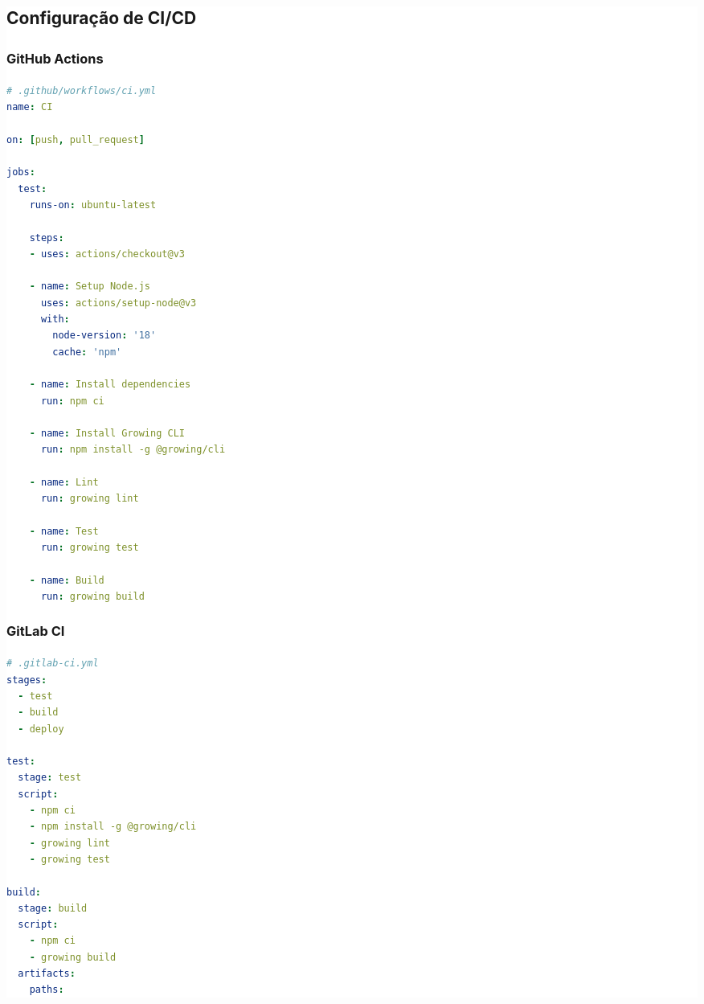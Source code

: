 ## Configuração de CI/CD

### GitHub Actions

```yaml
# .github/workflows/ci.yml
name: CI

on: [push, pull_request]

jobs:
  test:
    runs-on: ubuntu-latest

    steps:
    - uses: actions/checkout@v3

    - name: Setup Node.js
      uses: actions/setup-node@v3
      with:
        node-version: '18'
        cache: 'npm'

    - name: Install dependencies
      run: npm ci

    - name: Install Growing CLI
      run: npm install -g @growing/cli

    - name: Lint
      run: growing lint

    - name: Test
      run: growing test

    - name: Build
      run: growing build
```

### GitLab CI

```yaml
# .gitlab-ci.yml
stages:
  - test
  - build
  - deploy

test:
  stage: test
  script:
    - npm ci
    - npm install -g @growing/cli
    - growing lint
    - growing test

build:
  stage: build
  script:
    - npm ci
    - growing build
  artifacts:
    paths:
```